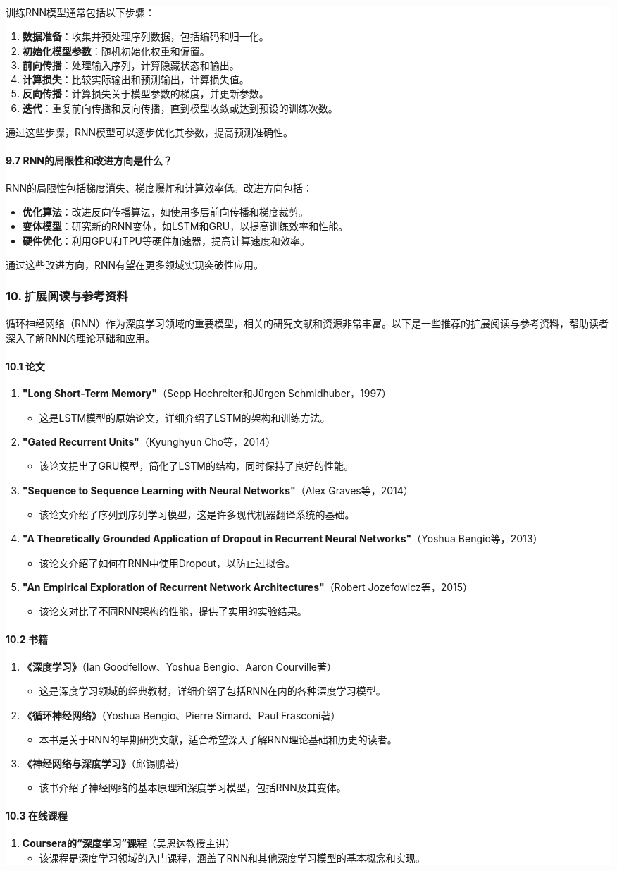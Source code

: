 训练RNN模型通常包括以下步骤：

1. **数据准备**：收集并预处理序列数据，包括编码和归一化。
2. **初始化模型参数**：随机初始化权重和偏置。
3. **前向传播**：处理输入序列，计算隐藏状态和输出。
4. **计算损失**：比较实际输出和预测输出，计算损失值。
5. **反向传播**：计算损失关于模型参数的梯度，并更新参数。
6. **迭代**：重复前向传播和反向传播，直到模型收敛或达到预设的训练次数。

通过这些步骤，RNN模型可以逐步优化其参数，提高预测准确性。

#### 9.7 RNN的局限性和改进方向是什么？

RNN的局限性包括梯度消失、梯度爆炸和计算效率低。改进方向包括：

- **优化算法**：改进反向传播算法，如使用多层前向传播和梯度裁剪。
- **变体模型**：研究新的RNN变体，如LSTM和GRU，以提高训练效率和性能。
- **硬件优化**：利用GPU和TPU等硬件加速器，提高计算速度和效率。

通过这些改进方向，RNN有望在更多领域实现突破性应用。

### 10. 扩展阅读与参考资料

循环神经网络（RNN）作为深度学习领域的重要模型，相关的研究文献和资源非常丰富。以下是一些推荐的扩展阅读与参考资料，帮助读者深入了解RNN的理论基础和应用。

#### 10.1 论文

1. **"Long Short-Term Memory"**（Sepp Hochreiter和Jürgen Schmidhuber，1997）
   - 这是LSTM模型的原始论文，详细介绍了LSTM的架构和训练方法。

2. **"Gated Recurrent Units"**（Kyunghyun Cho等，2014）
   - 该论文提出了GRU模型，简化了LSTM的结构，同时保持了良好的性能。

3. **"Sequence to Sequence Learning with Neural Networks"**（Alex Graves等，2014）
   - 该论文介绍了序列到序列学习模型，这是许多现代机器翻译系统的基础。

4. **"A Theoretically Grounded Application of Dropout in Recurrent Neural Networks"**（Yoshua Bengio等，2013）
   - 该论文介绍了如何在RNN中使用Dropout，以防止过拟合。

5. **"An Empirical Exploration of Recurrent Network Architectures"**（Robert Jozefowicz等，2015）
   - 该论文对比了不同RNN架构的性能，提供了实用的实验结果。

#### 10.2 书籍

1. **《深度学习》**（Ian Goodfellow、Yoshua Bengio、Aaron Courville著）
   - 这是深度学习领域的经典教材，详细介绍了包括RNN在内的各种深度学习模型。

2. **《循环神经网络》**（Yoshua Bengio、Pierre Simard、Paul Frasconi著）
   - 本书是关于RNN的早期研究文献，适合希望深入了解RNN理论基础和历史的读者。

3. **《神经网络与深度学习》**（邱锡鹏著）
   - 该书介绍了神经网络的基本原理和深度学习模型，包括RNN及其变体。

#### 10.3 在线课程

1. **Coursera的“深度学习”课程**（吴恩达教授主讲）
   - 该课程是深度学习领域的入门课程，涵盖了RNN和其他深度学习模型的基本概念和实现。
